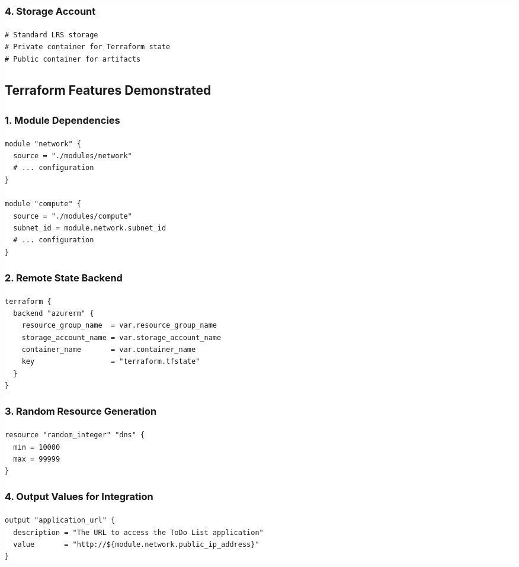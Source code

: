 ### 4. Storage Account
```hcl
# Standard LRS storage
# Private container for Terraform state
# Public container for artifacts
```

## Terraform Features Demonstrated

### 1. Module Dependencies
```hcl
module "network" {
  source = "./modules/network"
  # ... configuration
}

module "compute" {
  source = "./modules/compute"
  subnet_id = module.network.subnet_id
  # ... configuration
}
```

### 2. Remote State Backend
```hcl
terraform {
  backend "azurerm" {
    resource_group_name  = var.resource_group_name
    storage_account_name = var.storage_account_name
    container_name       = var.container_name
    key                  = "terraform.tfstate"
  }
}
```

### 3. Random Resource Generation
```hcl
resource "random_integer" "dns" {
  min = 10000
  max = 99999
}
```

### 4. Output Values for Integration
```hcl
output "application_url" {
  description = "The URL to access the ToDo List application"
  value       = "http://${module.network.public_ip_address}"
}
```
